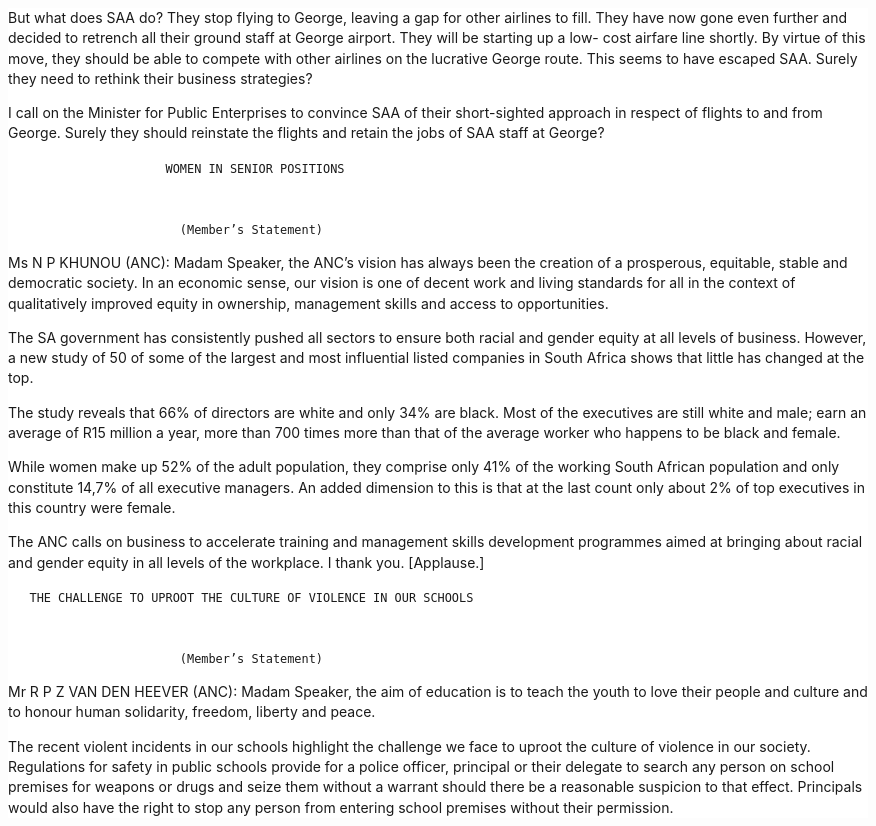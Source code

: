 But what does SAA do? They stop flying to George, leaving a gap for other
airlines to fill. They have now gone even further and decided to retrench
all their ground staff at George airport. They will be starting up a low-
cost airfare line shortly. By virtue of this move, they should be able to
compete with other airlines on the lucrative George route. This seems to
have escaped SAA. Surely they need to rethink their business strategies?

I call on the Minister for Public Enterprises to convince SAA of their
short-sighted approach in respect of flights to and from George. Surely
they should reinstate the flights and retain the jobs of SAA staff at
George?


                          WOMEN IN SENIOR POSITIONS


                            (Member’s Statement)

Ms N P KHUNOU (ANC): Madam Speaker, the ANC’s vision has always been the
creation of a prosperous, equitable, stable and democratic society. In an
economic sense, our vision is one of decent work and living standards for
all in the context of qualitatively improved equity in ownership,
management skills and access to opportunities.

The SA government has consistently pushed all sectors to ensure both racial
and gender equity at all levels of business. However, a new study of 50 of
some of the largest and most influential listed companies in South Africa
shows that little has changed at the top.

The study reveals that 66% of directors are white and only 34% are black.
Most of the executives are still white and male; earn an average of R15
million a year, more than 700 times more than that of the average worker
who happens to be black and female.

While women make up 52% of the adult population, they comprise only 41% of
the working South African population and only constitute 14,7% of all
executive managers. An added dimension to this is that at the last count
only about 2% of top executives in this country were female.

The ANC calls on business to accelerate training and management skills
development programmes aimed at bringing about racial and gender equity in
all levels of the workplace. I thank you. [Applause.]


       THE CHALLENGE TO UPROOT THE CULTURE OF VIOLENCE IN OUR SCHOOLS


                            (Member’s Statement)

Mr R P Z VAN DEN HEEVER (ANC): Madam Speaker, the aim of education is to
teach the youth to love their people and culture and to honour human
solidarity, freedom, liberty and peace.

The recent violent incidents in our schools highlight the challenge we face
to uproot the culture of violence in our society. Regulations for safety in
public schools provide for a police officer, principal or their delegate to
search any person on school premises for weapons or drugs and seize them
without a warrant should there be a reasonable suspicion to that effect.
Principals would also have the right to stop any person from entering
school premises without their permission.
